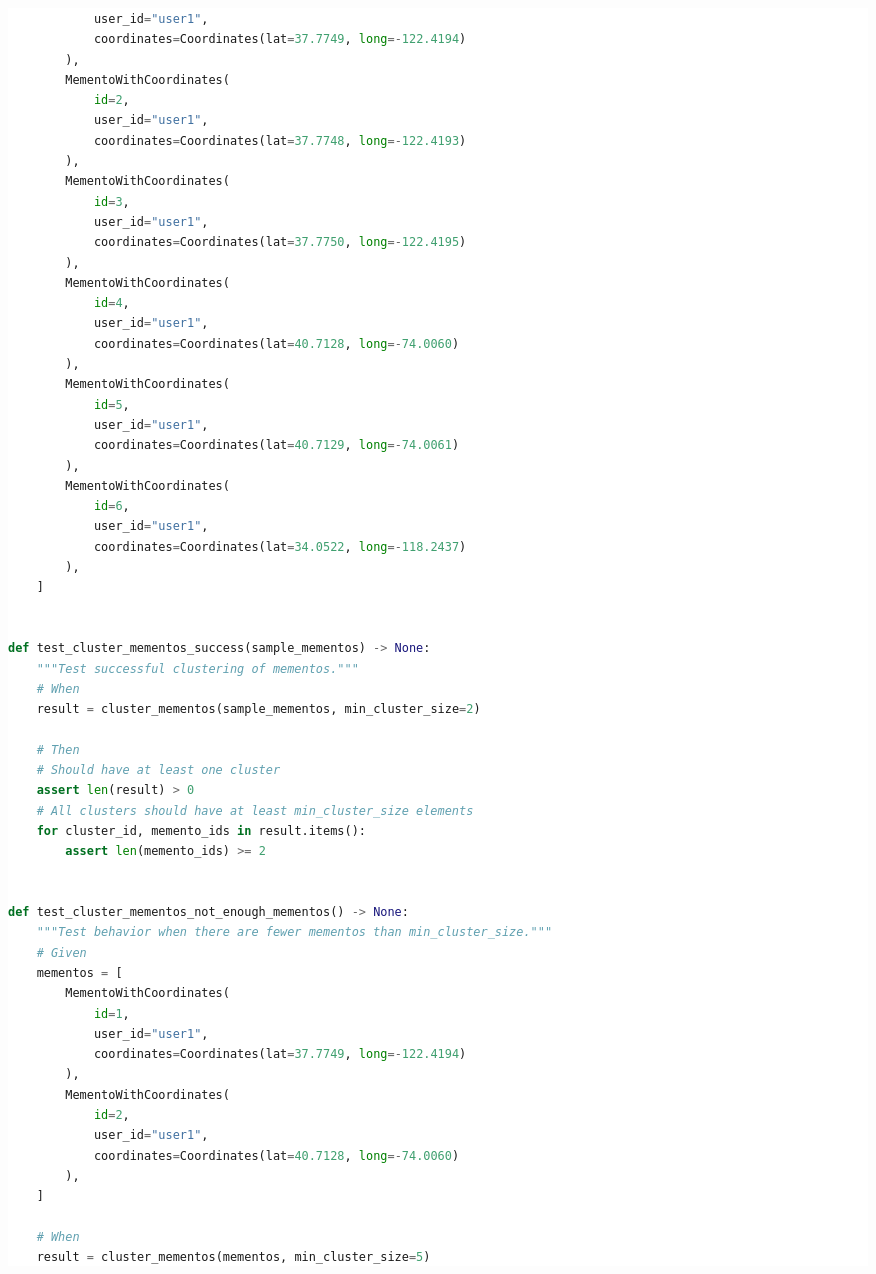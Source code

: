 ```python
            user_id="user1",
            coordinates=Coordinates(lat=37.7749, long=-122.4194)
        ),
        MementoWithCoordinates(
            id=2,
            user_id="user1",
            coordinates=Coordinates(lat=37.7748, long=-122.4193)
        ),
        MementoWithCoordinates(
            id=3,
            user_id="user1",
            coordinates=Coordinates(lat=37.7750, long=-122.4195)
        ),
        MementoWithCoordinates(
            id=4,
            user_id="user1",
            coordinates=Coordinates(lat=40.7128, long=-74.0060)
        ),
        MementoWithCoordinates(
            id=5,
            user_id="user1",
            coordinates=Coordinates(lat=40.7129, long=-74.0061)
        ),
        MementoWithCoordinates(
            id=6,
            user_id="user1",
            coordinates=Coordinates(lat=34.0522, long=-118.2437)
        ),
    ]


def test_cluster_mementos_success(sample_mementos) -> None:
    """Test successful clustering of mementos."""
    # When
    result = cluster_mementos(sample_mementos, min_cluster_size=2)

    # Then
    # Should have at least one cluster
    assert len(result) > 0
    # All clusters should have at least min_cluster_size elements
    for cluster_id, memento_ids in result.items():
        assert len(memento_ids) >= 2


def test_cluster_mementos_not_enough_mementos() -> None:
    """Test behavior when there are fewer mementos than min_cluster_size."""
    # Given
    mementos = [
        MementoWithCoordinates(
            id=1,
            user_id="user1",
            coordinates=Coordinates(lat=37.7749, long=-122.4194)
        ),
        MementoWithCoordinates(
            id=2,
            user_id="user1",
            coordinates=Coordinates(lat=40.7128, long=-74.0060)
        ),
    ]

    # When
    result = cluster_mementos(mementos, min_cluster_size=5)

```